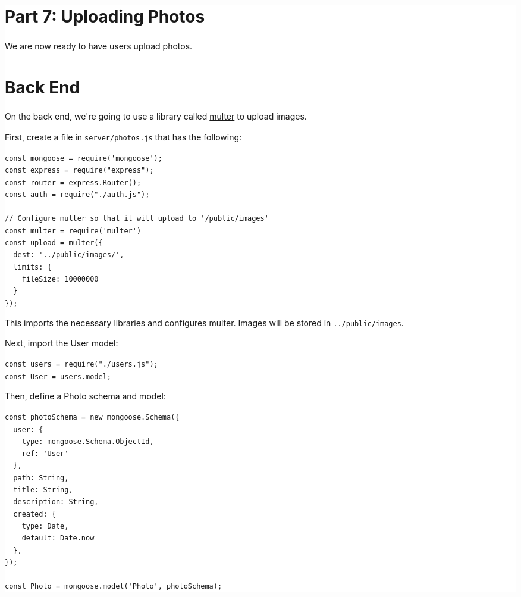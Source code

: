 # Part 7: Uploading Photos

We are now ready to have users upload photos.

# Back End

On the back end, we're going to use a library called
[multer](https://github.com/BYU-CS-260-Winter-2019/lab4/blob/master/tutorials)
to upload images.

First, create a file in `server/photos.js` that has the following:

```
const mongoose = require('mongoose');
const express = require("express");
const router = express.Router();
const auth = require("./auth.js");

// Configure multer so that it will upload to '/public/images'
const multer = require('multer')
const upload = multer({
  dest: '../public/images/',
  limits: {
    fileSize: 10000000
  }
});
```

This imports the necessary libraries and configures multer. Images will be
stored in `../public/images`.

Next, import the User model:

```
const users = require("./users.js");
const User = users.model;
```

Then, define a Photo schema and model:

```
const photoSchema = new mongoose.Schema({
  user: {
    type: mongoose.Schema.ObjectId,
    ref: 'User'
  },
  path: String,
  title: String,
  description: String,
  created: {
    type: Date,
    default: Date.now
  },
});

const Photo = mongoose.model('Photo', photoSchema);
```
